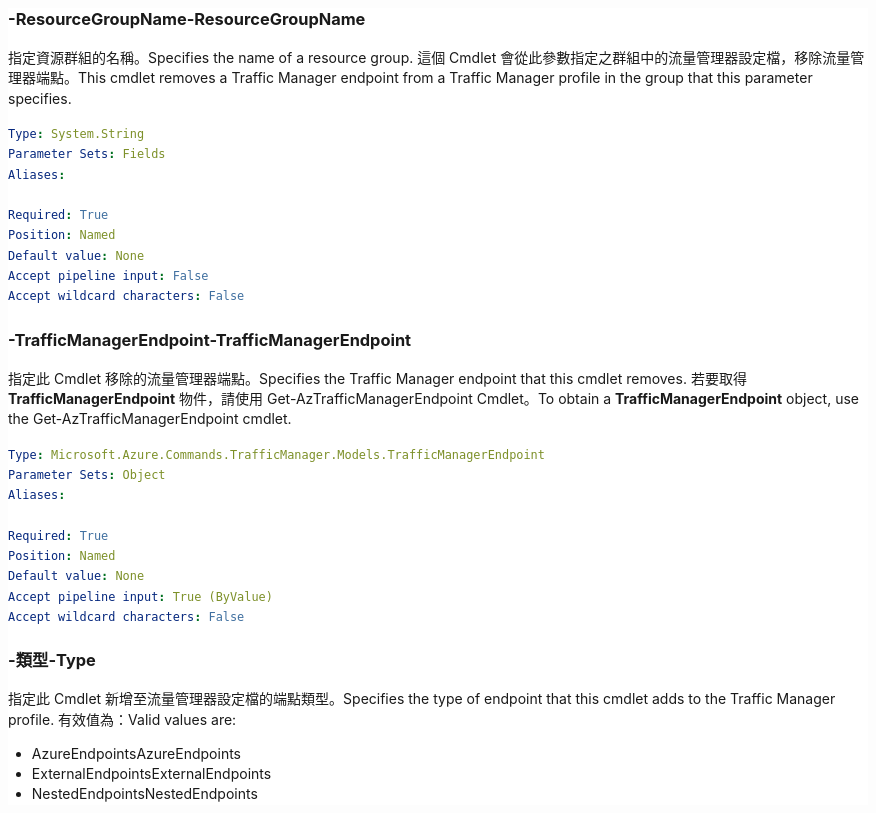 ### <span data-ttu-id="89a5b-126">-ResourceGroupName</span><span class="sxs-lookup"><span data-stu-id="89a5b-126">-ResourceGroupName</span></span>
<span data-ttu-id="89a5b-127">指定資源群組的名稱。</span><span class="sxs-lookup"><span data-stu-id="89a5b-127">Specifies the name of a resource group.</span></span>
<span data-ttu-id="89a5b-128">這個 Cmdlet 會從此參數指定之群組中的流量管理器設定檔，移除流量管理器端點。</span><span class="sxs-lookup"><span data-stu-id="89a5b-128">This cmdlet removes a Traffic Manager endpoint from a Traffic Manager profile in the group that this parameter specifies.</span></span>

```yaml
Type: System.String
Parameter Sets: Fields
Aliases:

Required: True
Position: Named
Default value: None
Accept pipeline input: False
Accept wildcard characters: False
```

### <span data-ttu-id="89a5b-129">-TrafficManagerEndpoint</span><span class="sxs-lookup"><span data-stu-id="89a5b-129">-TrafficManagerEndpoint</span></span>
<span data-ttu-id="89a5b-130">指定此 Cmdlet 移除的流量管理器端點。</span><span class="sxs-lookup"><span data-stu-id="89a5b-130">Specifies the Traffic Manager endpoint that this cmdlet removes.</span></span>
<span data-ttu-id="89a5b-131">若要取得 **TrafficManagerEndpoint** 物件，請使用 Get-AzTrafficManagerEndpoint Cmdlet。</span><span class="sxs-lookup"><span data-stu-id="89a5b-131">To obtain a **TrafficManagerEndpoint** object, use the Get-AzTrafficManagerEndpoint cmdlet.</span></span>

```yaml
Type: Microsoft.Azure.Commands.TrafficManager.Models.TrafficManagerEndpoint
Parameter Sets: Object
Aliases:

Required: True
Position: Named
Default value: None
Accept pipeline input: True (ByValue)
Accept wildcard characters: False
```

### <span data-ttu-id="89a5b-132">-類型</span><span class="sxs-lookup"><span data-stu-id="89a5b-132">-Type</span></span>
<span data-ttu-id="89a5b-133">指定此 Cmdlet 新增至流量管理器設定檔的端點類型。</span><span class="sxs-lookup"><span data-stu-id="89a5b-133">Specifies the type of endpoint that this cmdlet adds to the Traffic Manager profile.</span></span>
<span data-ttu-id="89a5b-134">有效值為：</span><span class="sxs-lookup"><span data-stu-id="89a5b-134">Valid values are:</span></span> 

- <span data-ttu-id="89a5b-135">AzureEndpoints</span><span class="sxs-lookup"><span data-stu-id="89a5b-135">AzureEndpoints</span></span>
- <span data-ttu-id="89a5b-136">ExternalEndpoints</span><span class="sxs-lookup"><span data-stu-id="89a5b-136">ExternalEndpoints</span></span>
- <span data-ttu-id="89a5b-137">NestedEndpoints</span><span class="sxs-lookup"><span data-stu-id="89a5b-137">NestedEndpoints</span></span>
